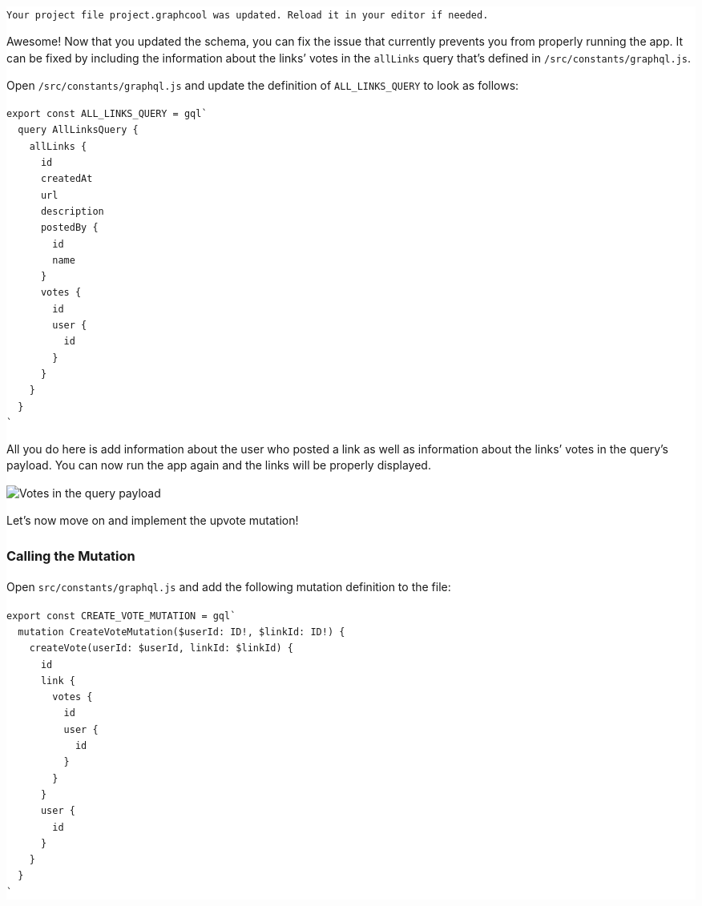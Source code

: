     Your project file project.graphcool was updated. Reload it in your editor if needed.

Awesome! Now that you updated the schema, you can fix the issue that currently prevents you from properly running the app. It can be fixed by including the information about the links’ votes in the `allLinks` query that’s defined in `/src/constants/graphql.js`.

Open `/src/constants/graphql.js` and update the definition of `ALL_LINKS_QUERY` to look as follows:

    export const ALL_LINKS_QUERY = gql`
      query AllLinksQuery {
        allLinks {
          id
          createdAt
          url
          description
          postedBy {
            id
            name
          }
          votes {
            id
            user {
              id
            }
          }
        }
      }
    `

All you do here is add information about the user who posted a link as well as information about the links’ votes in the query’s payload. You can now run the app again and the links will be properly displayed.

![Votes in the query payload](http://imgur.com/j50X5Dm.png)

Let’s now move on and implement the upvote mutation!

### Calling the Mutation

Open `src/constants/graphql.js` and add the following mutation definition to the file:

    export const CREATE_VOTE_MUTATION = gql`
      mutation CreateVoteMutation($userId: ID!, $linkId: ID!) {
        createVote(userId: $userId, linkId: $linkId) {
          id
          link {
            votes {
              id
              user {
                id
              }
            }
          }
          user {
            id
          }
        }
      }
    `

